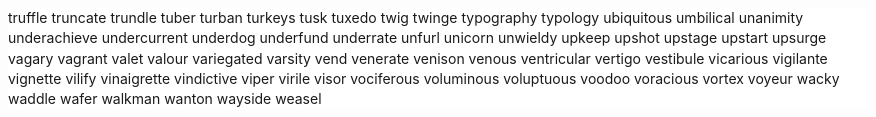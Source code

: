 truffle
truncate
trundle
tuber
turban
turkeys
tusk
tuxedo
twig
twinge
typography
typology
ubiquitous
umbilical
unanimity
underachieve
undercurrent
underdog
underfund
underrate
unfurl
unicorn
unwieldy
upkeep
upshot
upstage
upstart
upsurge
vagary
vagrant
valet
valour
variegated
varsity
vend
venerate
venison
venous
ventricular
vertigo
vestibule
vicarious
vigilante
vignette
vilify
vinaigrette
vindictive
viper
virile
visor
vociferous
voluminous
voluptuous
voodoo
voracious
vortex
voyeur
wacky
waddle
wafer
walkman
wanton
wayside
weasel